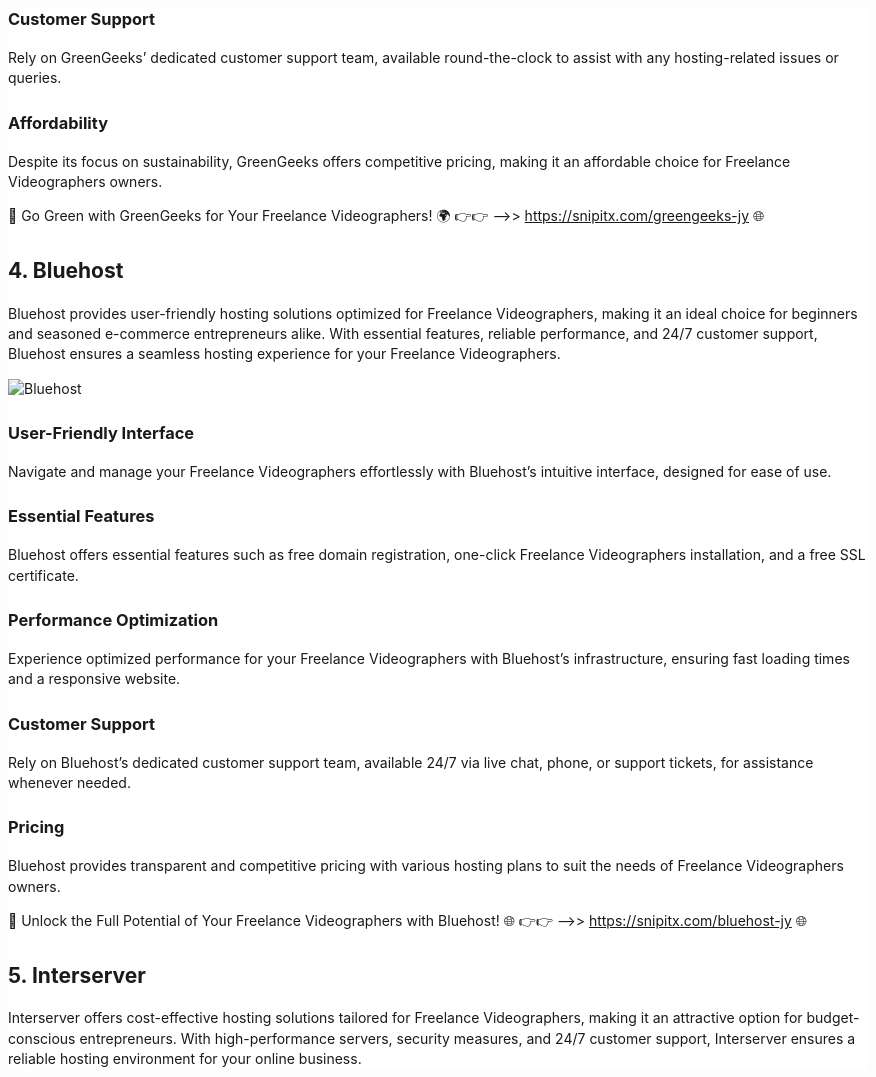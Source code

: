 ### Customer Support
Rely on GreenGeeks’ dedicated customer support team, available round-the-clock to assist with any hosting-related issues or queries.

### Affordability
Despite its focus on sustainability, GreenGeeks offers competitive pricing, making it an affordable choice for Freelance Videographers owners.

🌿 Go Green with GreenGeeks for Your Freelance Videographers! 🌍
👉👉 -->> https://snipitx.com/greengeeks-jy 🌐

## 4. Bluehost

Bluehost provides user-friendly hosting solutions optimized for Freelance Videographers, making it an ideal choice for beginners and seasoned e-commerce entrepreneurs alike. With essential features, reliable performance, and 24/7 customer support, Bluehost ensures a seamless hosting experience for your Freelance Videographers.

![Bluehost](https://i.imgur.com/PasFF9E.jpeg "Bluehost Hosting")

### User-Friendly Interface
Navigate and manage your Freelance Videographers effortlessly with Bluehost’s intuitive interface, designed for ease of use.

### Essential Features
Bluehost offers essential features such as free domain registration, one-click Freelance Videographers installation, and a free SSL certificate.

### Performance Optimization
Experience optimized performance for your Freelance Videographers with Bluehost’s infrastructure, ensuring fast loading times and a responsive website.

### Customer Support
Rely on Bluehost’s dedicated customer support team, available 24/7 via live chat, phone, or support tickets, for assistance whenever needed.

### Pricing
Bluehost provides transparent and competitive pricing with various hosting plans to suit the needs of Freelance Videographers owners.

🚀 Unlock the Full Potential of Your Freelance Videographers with Bluehost! 🌐
👉👉 -->> https://snipitx.com/bluehost-jy 🌐

## 5. Interserver

Interserver offers cost-effective hosting solutions tailored for Freelance Videographers, making it an attractive option for budget-conscious entrepreneurs. With high-performance servers, security measures, and 24/7 customer support, Interserver ensures a reliable hosting environment for your online business.
